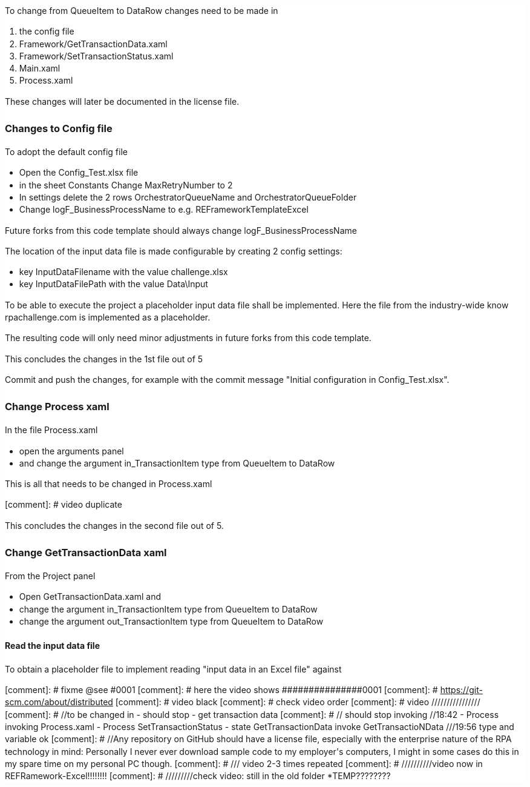 To change from QueueItem to DataRow changes need to be made in 

1. the config file
1. Framework/GetTransactionData.xaml
1. Framework/SetTransactionStatus.xaml
1. Main.xaml
1. Process.xaml

These changes will later be documented in the license file.

### Changes to Config file

To adopt the default config file

- Open the Config_Test.xlsx file
- in the sheet Constants Change MaxRetryNumber to 2
- In settings delete the 2 rows OrchestratorQueueName and OrchestratorQueueFolder
- Change logF_BusinessProcessName to e.g. REFrameworkTemplateExcel

Future forks from this code template should always change logF_BusinessProcessName

The location of the input data file is made configurable by creating 2 config settings:

- key InputDataFilename with the value challenge.xlsx
- key InputDataFilePath with the value Data\Input

To be able to execute the project a placeholder input data file shall be implemented. Here the file from the industry-wide know rpachallenge.com is implemented as a placeholder.

The resulting code will only need minor adjustments in future forks from this code template.

This concludes the changes in the 1st file out of 5

Commit and push the changes, for example with the commit message "Initial configuration in Config_Test.xlsx".

### Change Process xaml 

In the file Process.xaml

- open the arguments panel
- and change the argument in_TransactionItem type from QueueItem to DataRow

This is all that needs to be changed in Process.xaml

[comment]: # video duplicate

This concludes the changes in the second file out of 5.

### Change GetTransactionData xaml

From the Project panel

- Open GetTransactionData.xaml and
- change the argument in_TransactionItem type from QueueItem to DataRow
- change the argument out_TransactionItem type from QueueItem to DataRow

#### Read the input data file

To obtain a placeholder file to implement reading "input data in an Excel file" against


[comment]: #  fixme @see #0001
[comment]: #  here the video shows ###############0001
[comment]: #  https://git-scm.com/about/distributed
[comment]: # video black
[comment]: # check video order
[comment]: # video ////////////////
[comment]: # //to be changed in - should stop - get transaction data
[comment]: # // should stop invoking //18:42 - Process invoking Process.xaml - Process SetTransactionStatus - state GetTransactionData invoke GetTransactioNData ///19:56 type and variable ok
[comment]: # //Any repository on GitHub should have a license file, especially with the enterprise nature of the RPA technology in mind: Personally I never ever download sample code to my employer's computers, I might in some cases do this in my spare time on my personal PC though.
[comment]: # /// video 2-3 times repeated
[comment]: # //////////video now in REFRamework-Excel!!!!!!!!
[comment]: # /////////check video: still in the old folder *TEMP????????